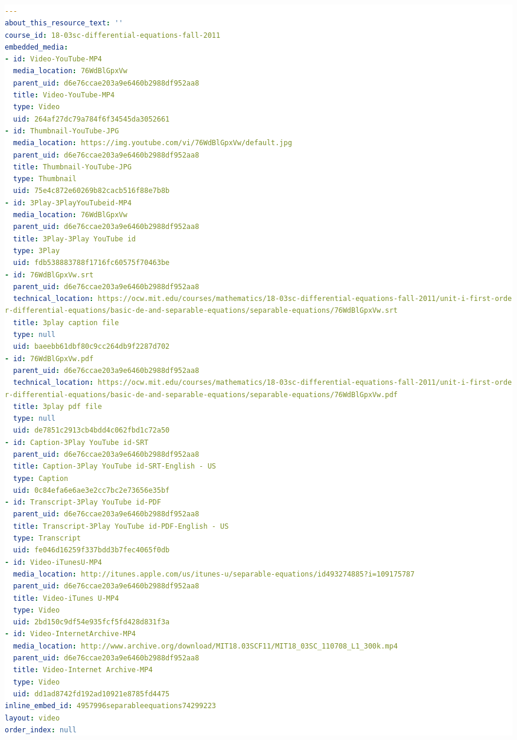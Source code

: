 ```yaml
---
about_this_resource_text: ''
course_id: 18-03sc-differential-equations-fall-2011
embedded_media:
- id: Video-YouTube-MP4
  media_location: 76WdBlGpxVw
  parent_uid: d6e76ccae203a9e6460b2988df952aa8
  title: Video-YouTube-MP4
  type: Video
  uid: 264af27dc79a784f6f34545da3052661
- id: Thumbnail-YouTube-JPG
  media_location: https://img.youtube.com/vi/76WdBlGpxVw/default.jpg
  parent_uid: d6e76ccae203a9e6460b2988df952aa8
  title: Thumbnail-YouTube-JPG
  type: Thumbnail
  uid: 75e4c872e60269b82cacb516f88e7b8b
- id: 3Play-3PlayYouTubeid-MP4
  media_location: 76WdBlGpxVw
  parent_uid: d6e76ccae203a9e6460b2988df952aa8
  title: 3Play-3Play YouTube id
  type: 3Play
  uid: fdb538883788f1716fc60575f70463be
- id: 76WdBlGpxVw.srt
  parent_uid: d6e76ccae203a9e6460b2988df952aa8
  technical_location: https://ocw.mit.edu/courses/mathematics/18-03sc-differential-equations-fall-2011/unit-i-first-order-differential-equations/basic-de-and-separable-equations/separable-equations/76WdBlGpxVw.srt
  title: 3play caption file
  type: null
  uid: baeebb61dbf80c9cc264db9f2287d702
- id: 76WdBlGpxVw.pdf
  parent_uid: d6e76ccae203a9e6460b2988df952aa8
  technical_location: https://ocw.mit.edu/courses/mathematics/18-03sc-differential-equations-fall-2011/unit-i-first-order-differential-equations/basic-de-and-separable-equations/separable-equations/76WdBlGpxVw.pdf
  title: 3play pdf file
  type: null
  uid: de7851c2913cb4bdd4c062fbd1c72a50
- id: Caption-3Play YouTube id-SRT
  parent_uid: d6e76ccae203a9e6460b2988df952aa8
  title: Caption-3Play YouTube id-SRT-English - US
  type: Caption
  uid: 0c84efa6e6ae3e2cc7bc2e73656e35bf
- id: Transcript-3Play YouTube id-PDF
  parent_uid: d6e76ccae203a9e6460b2988df952aa8
  title: Transcript-3Play YouTube id-PDF-English - US
  type: Transcript
  uid: fe046d16259f337bdd3b7fec4065f0db
- id: Video-iTunesU-MP4
  media_location: http://itunes.apple.com/us/itunes-u/separable-equations/id493274885?i=109175787
  parent_uid: d6e76ccae203a9e6460b2988df952aa8
  title: Video-iTunes U-MP4
  type: Video
  uid: 2bd150c9df54e935fcf5fd428d831f3a
- id: Video-InternetArchive-MP4
  media_location: http://www.archive.org/download/MIT18.03SCF11/MIT18_03SC_110708_L1_300k.mp4
  parent_uid: d6e76ccae203a9e6460b2988df952aa8
  title: Video-Internet Archive-MP4
  type: Video
  uid: dd1ad8742fd192ad10921e8785fd4475
inline_embed_id: 4957996separableequations74299223
layout: video
order_index: null
```